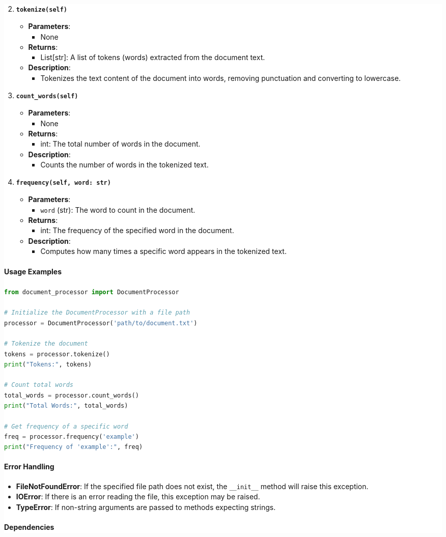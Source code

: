 2. **`tokenize(self)`**
   - **Parameters**:
     - None
   - **Returns**:
     - List[str]: A list of tokens (words) extracted from the document text.
   - **Description**:
     - Tokenizes the text content of the document into words, removing punctuation and converting to lowercase.

3. **`count_words(self)`**
   - **Parameters**:
     - None
   - **Returns**:
     - int: The total number of words in the document.
   - **Description**:
     - Counts the number of words in the tokenized text.

4. **`frequency(self, word: str)`**
   - **Parameters**:
     - `word` (str): The word to count in the document.
   - **Returns**:
     - int: The frequency of the specified word in the document.
   - **Description**:
     - Computes how many times a specific word appears in the tokenized text.

#### Usage Examples

```python
from document_processor import DocumentProcessor

# Initialize the DocumentProcessor with a file path
processor = DocumentProcessor('path/to/document.txt')

# Tokenize the document
tokens = processor.tokenize()
print("Tokens:", tokens)

# Count total words
total_words = processor.count_words()
print("Total Words:", total_words)

# Get frequency of a specific word
freq = processor.frequency('example')
print("Frequency of 'example':", freq)
```

#### Error Handling

- **FileNotFoundError**: If the specified file path does not exist, the `__init__` method will raise this exception.
- **IOError**: If there is an error reading the file, this exception may be raised.
- **TypeError**: If non-string arguments are passed to methods expecting strings.

#### Dependencies
